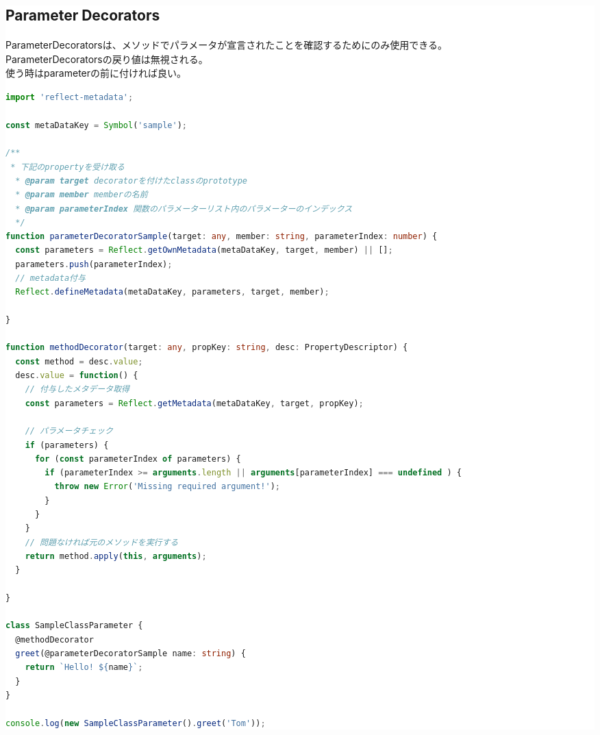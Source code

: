 ## Parameter Decorators
ParameterDecoratorsは、メソッドでパラメータが宣言されたことを確認するためにのみ使用できる。  
ParameterDecoratorsの戻り値は無視される。  
使う時はparameterの前に付ければ良い。  

``` typescript
import 'reflect-metadata';

const metaDataKey = Symbol('sample');

/**
 * 下記のpropertyを受け取る
  * @param target decoratorを付けたclassのprototype
  * @param member memberの名前
  * @param parameterIndex 関数のパラメーターリスト内のパラメーターのインデックス
  */
function parameterDecoratorSample(target: any, member: string, parameterIndex: number) {
  const parameters = Reflect.getOwnMetadata(metaDataKey, target, member) || [];
  parameters.push(parameterIndex);
  // metadata付与
  Reflect.defineMetadata(metaDataKey, parameters, target, member);

}

function methodDecorator(target: any, propKey: string, desc: PropertyDescriptor) {
  const method = desc.value;
  desc.value = function() {
    // 付与したメタデータ取得
    const parameters = Reflect.getMetadata(metaDataKey, target, propKey);

    // パラメータチェック
    if (parameters) {
      for (const parameterIndex of parameters) {
        if (parameterIndex >= arguments.length || arguments[parameterIndex] === undefined ) {
          throw new Error('Missing required argument!');
        }
      }
    }
    // 問題なければ元のメソッドを実行する
    return method.apply(this, arguments);
  }

}

class SampleClassParameter {
  @methodDecorator
  greet(@parameterDecoratorSample name: string) {
    return `Hello! ${name}`;
  }
}

console.log(new SampleClassParameter().greet('Tom'));
```
